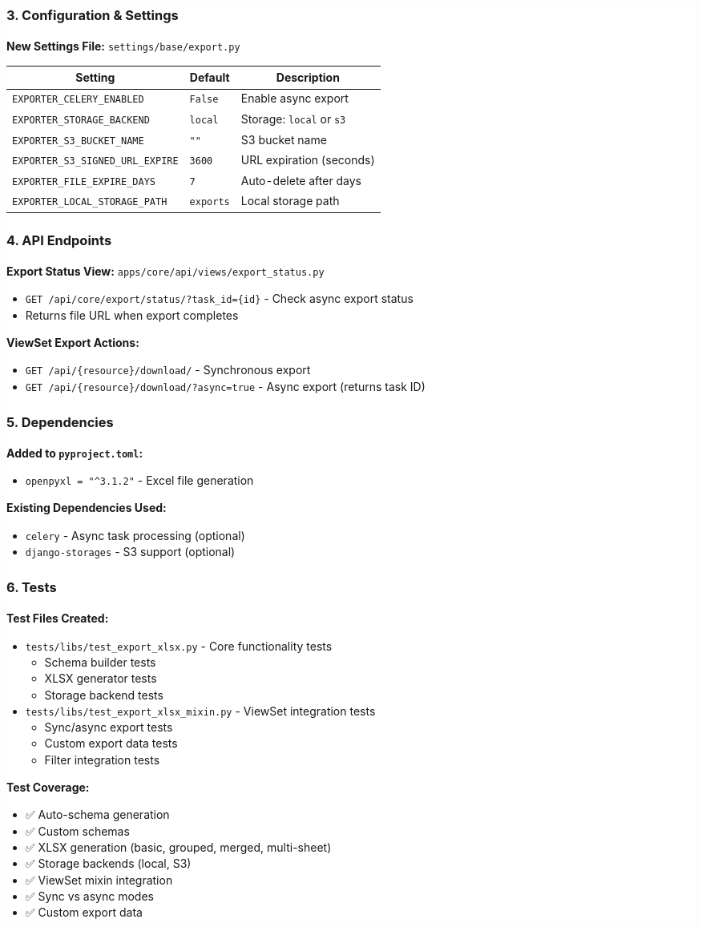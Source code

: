 ### 3. Configuration & Settings

**New Settings File:** `settings/base/export.py`

| Setting | Default | Description |
|---------|---------|-------------|
| `EXPORTER_CELERY_ENABLED` | `False` | Enable async export |
| `EXPORTER_STORAGE_BACKEND` | `local` | Storage: `local` or `s3` |
| `EXPORTER_S3_BUCKET_NAME` | `""` | S3 bucket name |
| `EXPORTER_S3_SIGNED_URL_EXPIRE` | `3600` | URL expiration (seconds) |
| `EXPORTER_FILE_EXPIRE_DAYS` | `7` | Auto-delete after days |
| `EXPORTER_LOCAL_STORAGE_PATH` | `exports` | Local storage path |

### 4. API Endpoints

**Export Status View:** `apps/core/api/views/export_status.py`
- `GET /api/core/export/status/?task_id={id}` - Check async export status
- Returns file URL when export completes

**ViewSet Export Actions:**
- `GET /api/{resource}/download/` - Synchronous export
- `GET /api/{resource}/download/?async=true` - Async export (returns task ID)

### 5. Dependencies

**Added to `pyproject.toml`:**
- `openpyxl = "^3.1.2"` - Excel file generation

**Existing Dependencies Used:**
- `celery` - Async task processing (optional)
- `django-storages` - S3 support (optional)

### 6. Tests

**Test Files Created:**
- `tests/libs/test_export_xlsx.py` - Core functionality tests
  - Schema builder tests
  - XLSX generator tests
  - Storage backend tests
- `tests/libs/test_export_xlsx_mixin.py` - ViewSet integration tests
  - Sync/async export tests
  - Custom export data tests
  - Filter integration tests

**Test Coverage:**
- ✅ Auto-schema generation
- ✅ Custom schemas
- ✅ XLSX generation (basic, grouped, merged, multi-sheet)
- ✅ Storage backends (local, S3)
- ✅ ViewSet mixin integration
- ✅ Sync vs async modes
- ✅ Custom export data
